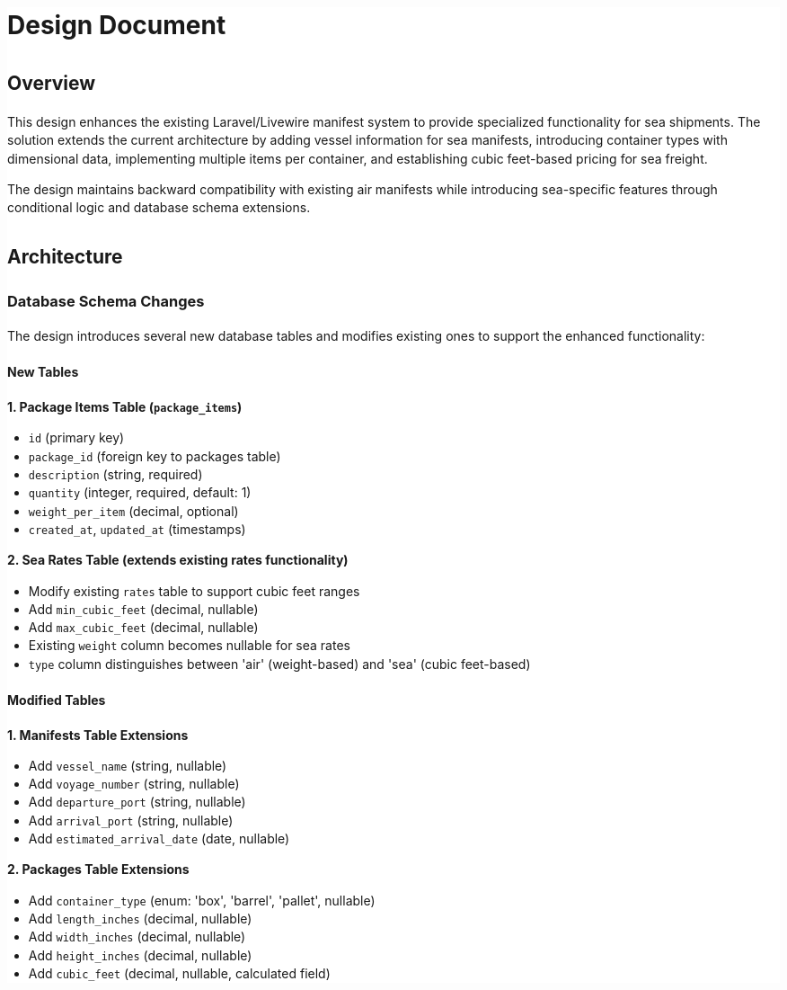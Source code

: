 # Design Document

## Overview

This design enhances the existing Laravel/Livewire manifest system to provide specialized functionality for sea shipments. The solution extends the current architecture by adding vessel information for sea manifests, introducing container types with dimensional data, implementing multiple items per container, and establishing cubic feet-based pricing for sea freight.

The design maintains backward compatibility with existing air manifests while introducing sea-specific features through conditional logic and database schema extensions.

## Architecture

### Database Schema Changes

The design introduces several new database tables and modifies existing ones to support the enhanced functionality:

#### New Tables

**1. Package Items Table (`package_items`)**
- `id` (primary key)
- `package_id` (foreign key to packages table)
- `description` (string, required)
- `quantity` (integer, required, default: 1)
- `weight_per_item` (decimal, optional)
- `created_at`, `updated_at` (timestamps)

**2. Sea Rates Table (extends existing rates functionality)**
- Modify existing `rates` table to support cubic feet ranges
- Add `min_cubic_feet` (decimal, nullable)
- Add `max_cubic_feet` (decimal, nullable)
- Existing `weight` column becomes nullable for sea rates
- `type` column distinguishes between 'air' (weight-based) and 'sea' (cubic feet-based)

#### Modified Tables

**1. Manifests Table Extensions**
- Add `vessel_name` (string, nullable)
- Add `voyage_number` (string, nullable)
- Add `departure_port` (string, nullable)
- Add `arrival_port` (string, nullable)
- Add `estimated_arrival_date` (date, nullable)

**2. Packages Table Extensions**
- Add `container_type` (enum: 'box', 'barrel', 'pallet', nullable)
- Add `length_inches` (decimal, nullable)
- Add `width_inches` (decimal, nullable)
- Add `height_inches` (decimal, nullable)
- Add `cubic_feet` (decimal, nullable, calculated field)
